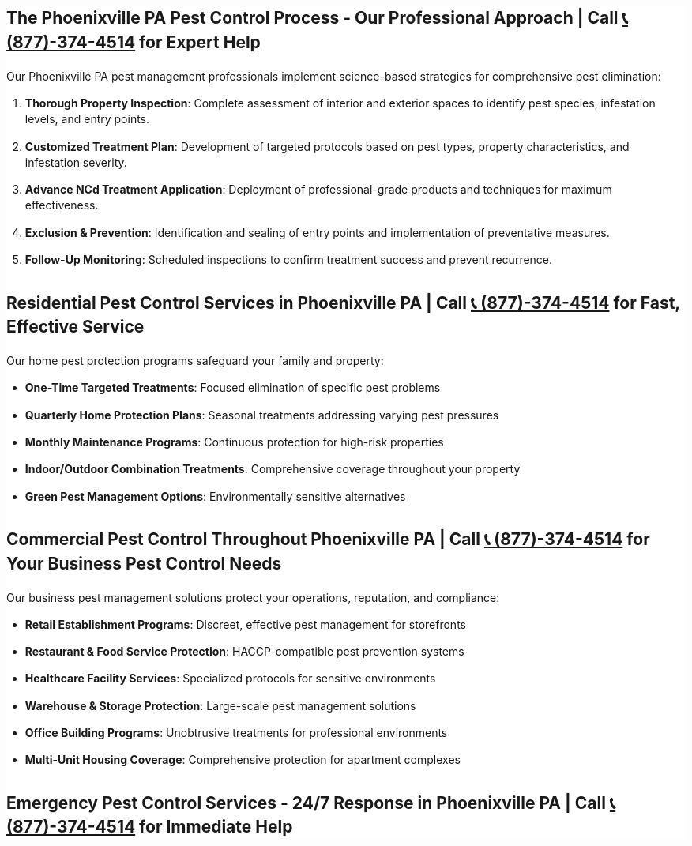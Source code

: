 ## The Phoenixville PA Pest Control Process - Our Professional Approach | Call [📞 (877)-374-4514](https://pest-control-4514.netlify.app) for Expert Help

Our Phoenixville PA pest management professionals implement science-based strategies for comprehensive pest elimination:

1. **Thorough Property Inspection**: Complete assessment of interior and exterior spaces to identify pest species, infestation levels, and entry points.  

2. **Customized Treatment Plan**: Development of targeted protocols based on pest types, property characteristics, and infestation severity.  

3. **Advance NCd Treatment Application**: Deployment of professional-grade products and techniques for maximum effectiveness.  

4. **Exclusion & Prevention**: Identification and sealing of entry points and implementation of preventative measures.  

5. **Follow-Up Monitoring**: Scheduled inspections to confirm treatment success and prevent recurrence.  

## Residential Pest Control Services in Phoenixville PA | Call [📞 (877)-374-4514](https://pest-control-4514.netlify.app) for Fast, Effective Service

Our home pest protection programs safeguard your family and property:

- **One-Time Targeted Treatments**: Focused elimination of specific pest problems  

- **Quarterly Home Protection Plans**: Seasonal treatments addressing varying pest pressures  

- **Monthly Maintenance Programs**: Continuous protection for high-risk properties  

- **Indoor/Outdoor Combination Treatments**: Comprehensive coverage throughout your property  

- **Green Pest Management Options**: Environmentally sensitive alternatives  

## Commercial Pest Control Throughout Phoenixville PA | Call [📞 (877)-374-4514](https://pest-control-4514.netlify.app) for Your Business Pest Control Needs

Our business pest management solutions protect your operations, reputation, and compliance:

- **Retail Establishment Programs**: Discreet, effective pest management for storefronts  

- **Restaurant & Food Service Protection**: HACCP-compatible pest prevention systems  

- **Healthcare Facility Services**: Specialized protocols for sensitive environments  

- **Warehouse & Storage Protection**: Large-scale pest management solutions  

- **Office Building Programs**: Unobtrusive treatments for professional environments  

- **Multi-Unit Housing Coverage**: Comprehensive protection for apartment complexes  

## Emergency Pest Control Services - 24/7 Response in Phoenixville PA | Call [📞 (877)-374-4514](https://pest-control-4514.netlify.app) for Immediate Help
